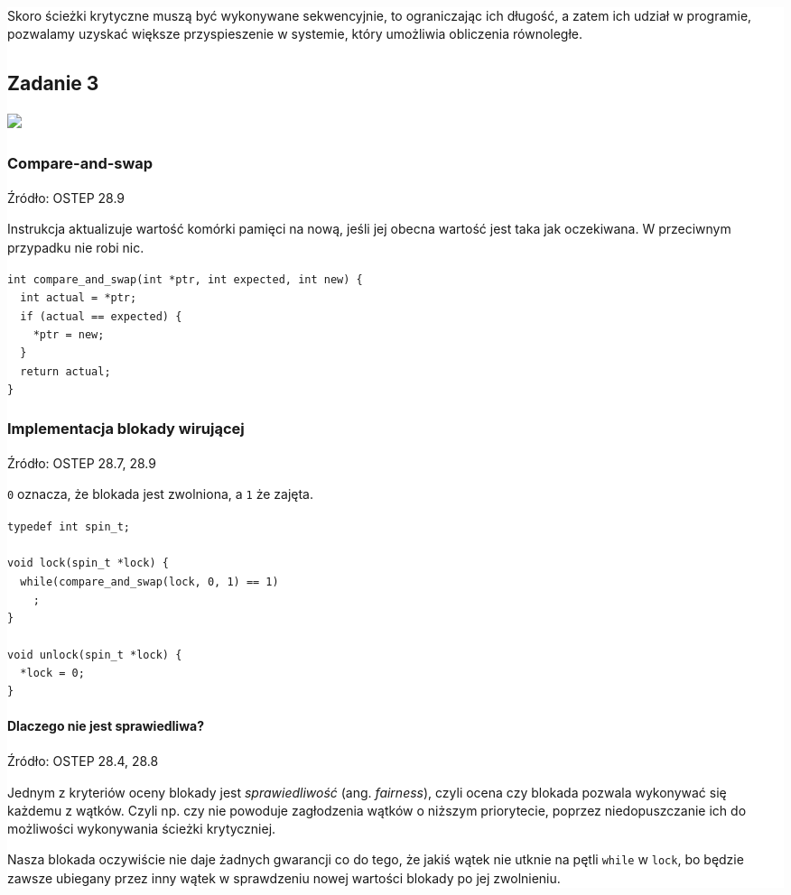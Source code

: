 Skoro ścieżki krytyczne muszą być wykonywane sekwencyjnie, to ograniczając ich długość, a zatem ich udział w programie, pozwalamy uzyskać większe przyspieszenie w systemie, który umożliwia obliczenia równoległe.

## Zadanie 3

![](https://i.imgur.com/TIKbNVC.png)

### Compare-and-swap

Źródło: OSTEP 28.9

Instrukcja aktualizuje wartość komórki pamięci na nową, jeśli jej obecna wartość jest taka jak oczekiwana. W przeciwnym przypadku nie robi nic.

```c=
int compare_and_swap(int *ptr, int expected, int new) {
  int actual = *ptr;
  if (actual == expected) {
    *ptr = new;
  }
  return actual;
}
```

### Implementacja blokady wirującej

Źródło: OSTEP 28.7, 28.9

`0` oznacza, że blokada jest zwolniona, a `1` że zajęta.

```c=
typedef int spin_t;

void lock(spin_t *lock) {
  while(compare_and_swap(lock, 0, 1) == 1)
    ;
}

void unlock(spin_t *lock) {
  *lock = 0;
}

```

#### Dlaczego nie jest sprawiedliwa?

Źródło: OSTEP 28.4, 28.8

Jednym z kryteriów oceny blokady jest *sprawiedliwość* (ang. *fairness*), czyli ocena czy blokada pozwala wykonywać się każdemu z wątków. Czyli np. czy nie powoduje zagłodzenia wątków o niższym priorytecie, poprzez niedopuszczanie ich do możliwości wykonywania ścieżki krytyczniej.

Nasza blokada oczywiście nie daje żadnych gwarancji co do tego, że jakiś  wątek nie utknie na pętli `while` w `lock`, bo będzie zawsze ubiegany przez inny wątek w sprawdzeniu nowej wartości blokady po jej zwolnieniu.
